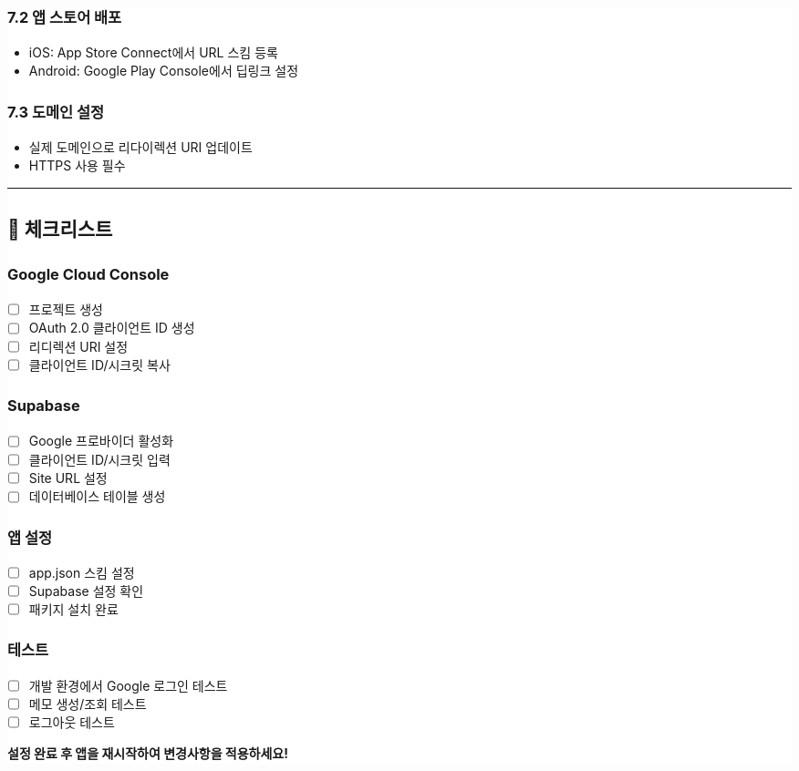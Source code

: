 ### 7.2 앱 스토어 배포
- iOS: App Store Connect에서 URL 스킴 등록
- Android: Google Play Console에서 딥링크 설정

### 7.3 도메인 설정
- 실제 도메인으로 리다이렉션 URI 업데이트
- HTTPS 사용 필수

---

## 📝 체크리스트

### Google Cloud Console
- [ ] 프로젝트 생성
- [ ] OAuth 2.0 클라이언트 ID 생성
- [ ] 리디렉션 URI 설정
- [ ] 클라이언트 ID/시크릿 복사

### Supabase
- [ ] Google 프로바이더 활성화
- [ ] 클라이언트 ID/시크릿 입력
- [ ] Site URL 설정
- [ ] 데이터베이스 테이블 생성

### 앱 설정
- [ ] app.json 스킴 설정
- [ ] Supabase 설정 확인
- [ ] 패키지 설치 완료

### 테스트
- [ ] 개발 환경에서 Google 로그인 테스트
- [ ] 메모 생성/조회 테스트
- [ ] 로그아웃 테스트

**설정 완료 후 앱을 재시작하여 변경사항을 적용하세요!** 
